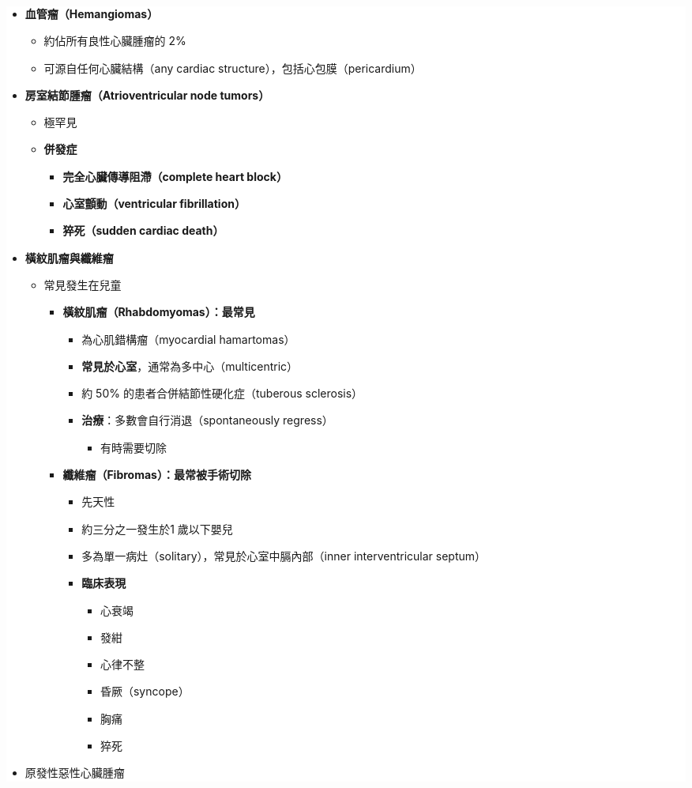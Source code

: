   - **血管瘤（Hemangiomas）**

    - 約佔所有良性心臟腫瘤的 2%

    - 可源自任何心臟結構（any cardiac structure），包括心包膜（pericardium）

  - **房室結節腫瘤（Atrioventricular node tumors）**

    - 極罕見

    <!-- -->

    - **併發症**

      - **完全心臟傳導阻滯（complete heart block）**

      - **心室顫動（ventricular fibrillation）**

      - **猝死（sudden cardiac death）**

  - **橫紋肌瘤與纖維瘤**

    - 常見發生在兒童

      - **橫紋肌瘤（Rhabdomyomas）：最常見**

        - 為心肌錯構瘤（myocardial hamartomas）

        - **常見於心室**，通常為多中心（multicentric）

        <!-- -->

        - 約 50% 的患者合併結節性硬化症（tuberous sclerosis）

        <!-- -->

        - **治療**：多數會自行消退（spontaneously regress）

          - 有時需要切除

      - **纖維瘤（Fibromas）：最常被手術切除**

        - 先天性

        <!-- -->

        - 約三分之一發生於1 歲以下嬰兒

        - 多為單一病灶（solitary），常見於心室中膈內部（inner interventricular septum）

        - **臨床表現**

          - 心衰竭

          - 發紺

          - 心律不整

          - 昏厥（syncope）

          - 胸痛

          - 猝死

- 原發性惡性心臟腫瘤
